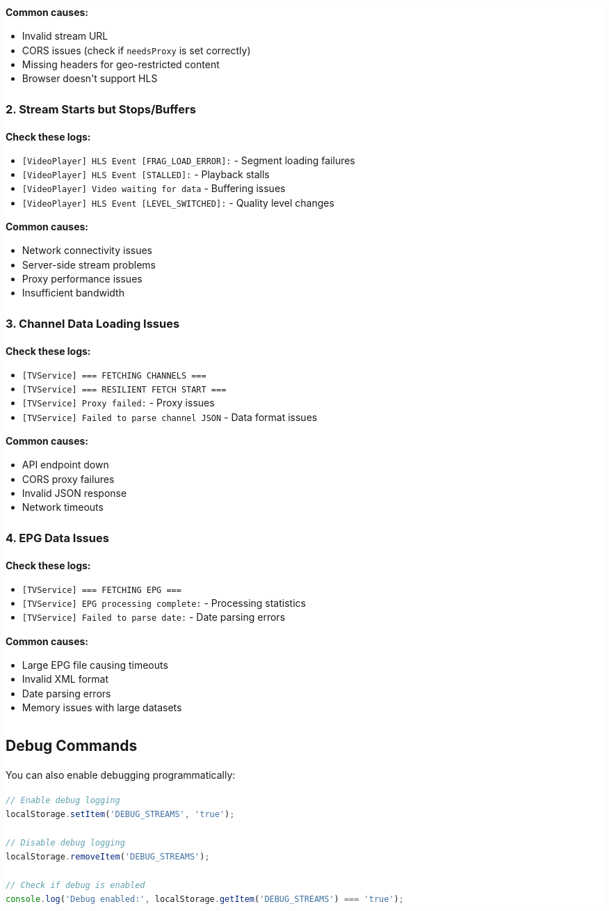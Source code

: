 **Common causes:**
- Invalid stream URL
- CORS issues (check if `needsProxy` is set correctly)
- Missing headers for geo-restricted content
- Browser doesn't support HLS

### 2. Stream Starts but Stops/Buffers
**Check these logs:**
- `[VideoPlayer] HLS Event [FRAG_LOAD_ERROR]:` - Segment loading failures
- `[VideoPlayer] HLS Event [STALLED]:` - Playback stalls
- `[VideoPlayer] Video waiting for data` - Buffering issues
- `[VideoPlayer] HLS Event [LEVEL_SWITCHED]:` - Quality level changes

**Common causes:**
- Network connectivity issues
- Server-side stream problems
- Proxy performance issues
- Insufficient bandwidth

### 3. Channel Data Loading Issues
**Check these logs:**
- `[TVService] === FETCHING CHANNELS ===`
- `[TVService] === RESILIENT FETCH START ===`
- `[TVService] Proxy failed:` - Proxy issues
- `[TVService] Failed to parse channel JSON` - Data format issues

**Common causes:**
- API endpoint down
- CORS proxy failures
- Invalid JSON response
- Network timeouts

### 4. EPG Data Issues
**Check these logs:**
- `[TVService] === FETCHING EPG ===`
- `[TVService] EPG processing complete:` - Processing statistics
- `[TVService] Failed to parse date:` - Date parsing errors

**Common causes:**
- Large EPG file causing timeouts
- Invalid XML format
- Date parsing errors
- Memory issues with large datasets

## Debug Commands

You can also enable debugging programmatically:

```javascript
// Enable debug logging
localStorage.setItem('DEBUG_STREAMS', 'true');

// Disable debug logging
localStorage.removeItem('DEBUG_STREAMS');

// Check if debug is enabled
console.log('Debug enabled:', localStorage.getItem('DEBUG_STREAMS') === 'true');
```
